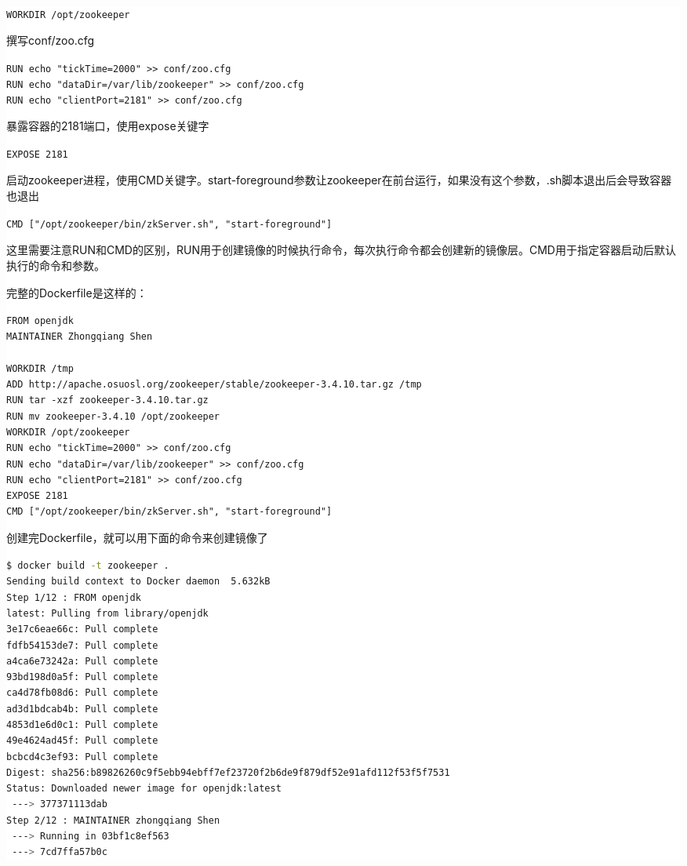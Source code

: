 ```docker
WORKDIR /opt/zookeeper

```

撰写conf/zoo.cfg

```docker
RUN echo "tickTime=2000" >> conf/zoo.cfg
RUN echo "dataDir=/var/lib/zookeeper" >> conf/zoo.cfg
RUN echo "clientPort=2181" >> conf/zoo.cfg

```

暴露容器的2181端口，使用expose关键字

```docker
EXPOSE 2181

```

启动zookeeper进程，使用CMD关键字。start-foreground参数让zookeeper在前台运行，如果没有这个参数，.sh脚本退出后会导致容器也退出

```docker
CMD ["/opt/zookeeper/bin/zkServer.sh", "start-foreground"]

```

这里需要注意RUN和CMD的区别，RUN用于创建镜像的时候执行命令，每次执行命令都会创建新的镜像层。CMD用于指定容器启动后默认执行的命令和参数。

完整的Dockerfile是这样的：

```docker
FROM openjdk
MAINTAINER Zhongqiang Shen

WORKDIR /tmp
ADD http://apache.osuosl.org/zookeeper/stable/zookeeper-3.4.10.tar.gz /tmp
RUN tar -xzf zookeeper-3.4.10.tar.gz
RUN mv zookeeper-3.4.10 /opt/zookeeper
WORKDIR /opt/zookeeper
RUN echo "tickTime=2000" >> conf/zoo.cfg
RUN echo "dataDir=/var/lib/zookeeper" >> conf/zoo.cfg
RUN echo "clientPort=2181" >> conf/zoo.cfg
EXPOSE 2181
CMD ["/opt/zookeeper/bin/zkServer.sh", "start-foreground"]

```

创建完Dockerfile，就可以用下面的命令来创建镜像了

```bash
$ docker build -t zookeeper .
Sending build context to Docker daemon  5.632kB
Step 1/12 : FROM openjdk
latest: Pulling from library/openjdk
3e17c6eae66c: Pull complete
fdfb54153de7: Pull complete
a4ca6e73242a: Pull complete
93bd198d0a5f: Pull complete
ca4d78fb08d6: Pull complete
ad3d1bdcab4b: Pull complete
4853d1e6d0c1: Pull complete
49e4624ad45f: Pull complete
bcbcd4c3ef93: Pull complete
Digest: sha256:b89826260c9f5ebb94ebff7ef23720f2b6de9f879df52e91afd112f53f5f7531
Status: Downloaded newer image for openjdk:latest
 ---> 377371113dab
Step 2/12 : MAINTAINER zhongqiang Shen
 ---> Running in 03bf1c8ef563
 ---> 7cd7ffa57b0c
```